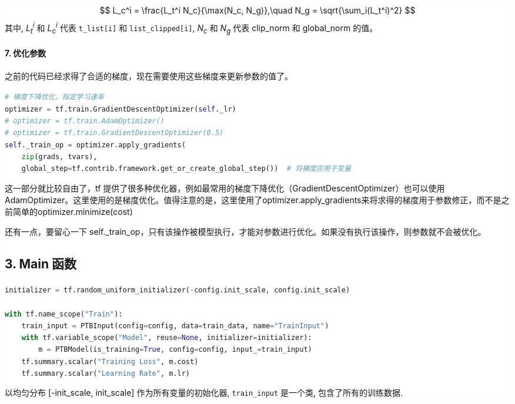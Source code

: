 $$
L_c^i = \frac{L_t^i N_c}{\max(N_c, N_g)},\quad N_g = \sqrt{\sum_i(L_t^i)^2}
$$
其中, $L_t^i$ 和 $L_c^i$ 代表 `t_list[i]` 和 `list_clipped[i]`, $N_c$ 和 $N_g$ 代表 clip_norm 和 global_norm 的值。 

#### 7. 优化参数

之前的代码已经求得了合适的梯度，现在需要使用这些梯度来更新参数的值了。

```python
# 梯度下降优化，指定学习速率
optimizer = tf.train.GradientDescentOptimizer(self._lr)
# optimizer = tf.train.AdamOptimizer()
# optimizer = tf.train.GradientDescentOptimizer(0.5)
self._train_op = optimizer.apply_gradients(
    zip(grads, tvars),
    global_step=tf.contrib.framework.get_or_create_global_step())  # 将梯度应用于变量
```

这一部分就比较自由了，tf 提供了很多种优化器，例如最常用的梯度下降优化（GradientDescentOptimizer）也可以使用 AdamOptimizer。这里使用的是梯度优化。值得注意的是，这里使用了optimizer.apply_gradients来将求得的梯度用于参数修正，而不是之前简单的optimizer.minimize(cost)

还有一点，要留心一下 self._train_op，只有该操作被模型执行，才能对参数进行优化。如果没有执行该操作，则参数就不会被优化。

## 3. Main 函数

```python
initializer = tf.random_uniform_initializer(-config.init_scale, config.init_scale)

with tf.name_scope("Train"):
	train_input = PTBInput(config=config, data=train_data, name="TrainInput")
	with tf.variable_scope("Model", reuse=None, initializer=initializer):
    	m = PTBModel(is_training=True, config=config, input_=train_input)
	tf.summary.scalar("Training Loss", m.cost)
	tf.summary.scalar("Learning Rate", m.lr)
```

以均匀分布 [-init_scale, init_scale] 作为所有变量的初始化器, `train_input` 是一个类, 包含了所有的训练数据.
